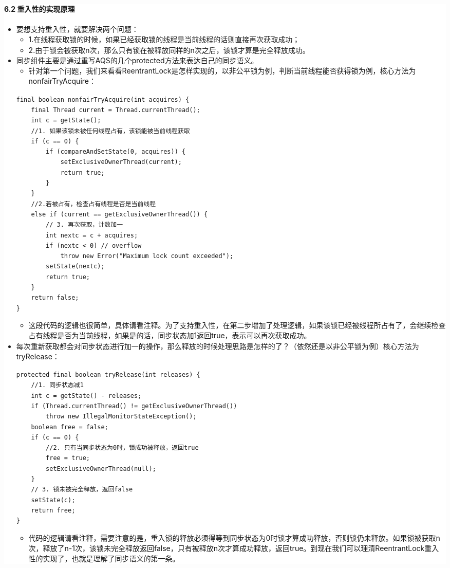 
#### 6.2 重入性的实现原理
- 要想支持重入性，就要解决两个问题：
    - 1.在线程获取锁的时候，如果已经获取锁的线程是当前线程的话则直接再次获取成功；
    - 2.由于锁会被获取n次，那么只有锁在被释放同样的n次之后，该锁才算是完全释放成功。
- 同步组件主要是通过重写AQS的几个protected方法来表达自己的同步语义。
    - 针对第一个问题，我们来看看ReentrantLock是怎样实现的，以非公平锁为例，判断当前线程能否获得锁为例，核心方法为nonfairTryAcquire：
    ```
    final boolean nonfairTryAcquire(int acquires) {
        final Thread current = Thread.currentThread();
        int c = getState();
        //1. 如果该锁未被任何线程占有，该锁能被当前线程获取
    	if (c == 0) {
            if (compareAndSetState(0, acquires)) {
                setExclusiveOwnerThread(current);
                return true;
            }
        }
    	//2.若被占有，检查占有线程是否是当前线程
        else if (current == getExclusiveOwnerThread()) {
    		// 3. 再次获取，计数加一
            int nextc = c + acquires;
            if (nextc < 0) // overflow
                throw new Error("Maximum lock count exceeded");
            setState(nextc);
            return true;
        }
        return false;
    }
    ```
    - 这段代码的逻辑也很简单，具体请看注释。为了支持重入性，在第二步增加了处理逻辑，如果该锁已经被线程所占有了，会继续检查占有线程是否为当前线程，如果是的话，同步状态加1返回true，表示可以再次获取成功。
- 每次重新获取都会对同步状态进行加一的操作，那么释放的时候处理思路是怎样的了？（依然还是以非公平锁为例）核心方法为tryRelease：
    ```
    protected final boolean tryRelease(int releases) {
    	//1. 同步状态减1
        int c = getState() - releases;
        if (Thread.currentThread() != getExclusiveOwnerThread())
            throw new IllegalMonitorStateException();
        boolean free = false;
        if (c == 0) {
    		//2. 只有当同步状态为0时，锁成功被释放，返回true
            free = true;
            setExclusiveOwnerThread(null);
        }
    	// 3. 锁未被完全释放，返回false
        setState(c);
        return free;
    }
    ```
    - 代码的逻辑请看注释，需要注意的是，重入锁的释放必须得等到同步状态为0时锁才算成功释放，否则锁仍未释放。如果锁被获取n次，释放了n-1次，该锁未完全释放返回false，只有被释放n次才算成功释放，返回true。到现在我们可以理清ReentrantLock重入性的实现了，也就是理解了同步语义的第一条。
